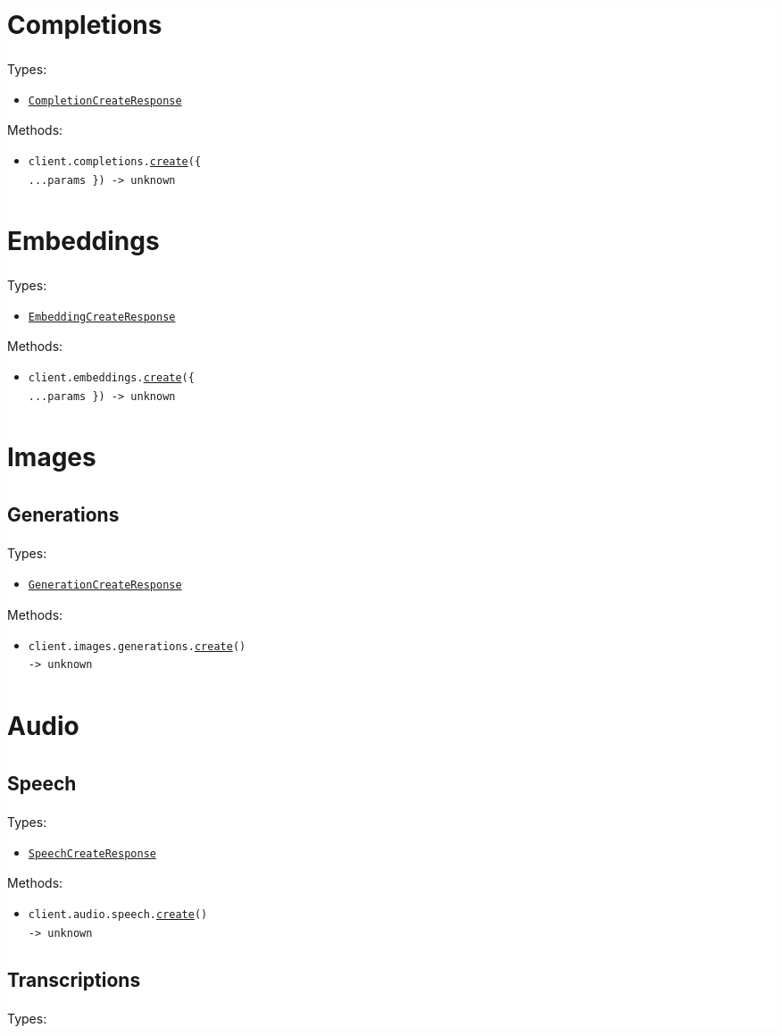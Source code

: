 # Completions

Types:

- <code><a href="./src/resources/completions.ts">CompletionCreateResponse</a></code>

Methods:

- <code title="post /completions">client.completions.<a href="./src/resources/completions.ts">create</a>({ ...params }) -> unknown</code>

# Embeddings

Types:

- <code><a href="./src/resources/embeddings.ts">EmbeddingCreateResponse</a></code>

Methods:

- <code title="post /embeddings">client.embeddings.<a href="./src/resources/embeddings.ts">create</a>({ ...params }) -> unknown</code>

# Images

## Generations

Types:

- <code><a href="./src/resources/images/generations.ts">GenerationCreateResponse</a></code>

Methods:

- <code title="post /v1/images/generations">client.images.generations.<a href="./src/resources/images/generations.ts">create</a>() -> unknown</code>

# Audio

## Speech

Types:

- <code><a href="./src/resources/audio/speech.ts">SpeechCreateResponse</a></code>

Methods:

- <code title="post /v1/audio/speech">client.audio.speech.<a href="./src/resources/audio/speech.ts">create</a>() -> unknown</code>

## Transcriptions

Types:
